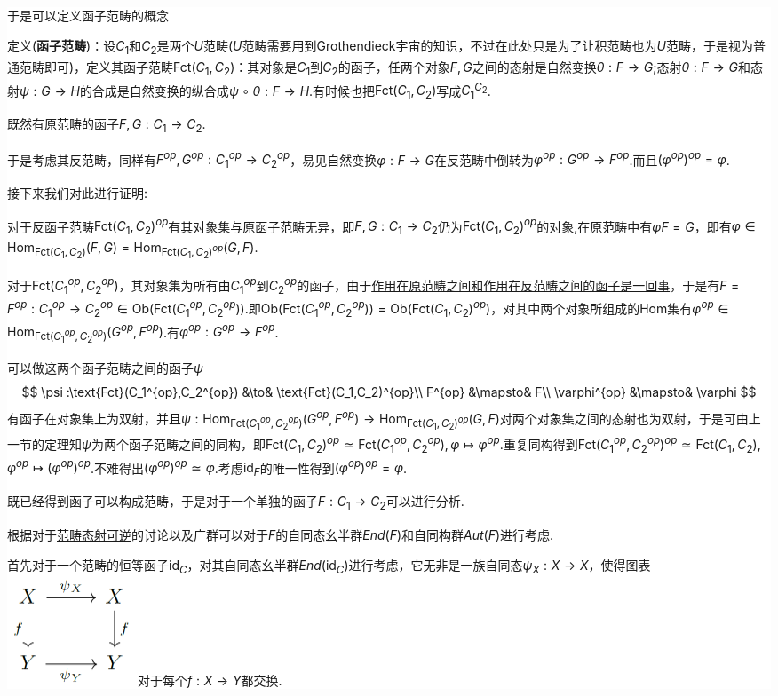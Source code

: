 于是可以定义函子范畴的概念

<a id="函子范畴"></a>

定义(__函子范畴__)：设$C_1$和$C_2$是两个$U$范畴($U$范畴需要用到Grothendieck宇宙的知识，不过在此处只是为了让积范畴也为$U$范畴，于是视为普通范畴即可)，定义其函子范畴$\text{Fct}(C_1,C_2)$：其对象是$C_1$到$C_2$的函子，任两个对象$F,G$之间的态射是自然变换$\theta : F \to G$;态射$\theta:F \to G$和态射$\psi: G \to H$的合成是自然变换的纵合成$\psi \circ \theta: F\to H$.有时候也把$\text{Fct}(C_1,C_2)$写成$C_1^{C_2}$.



既然有原范畴的函子$F,G:C_1 \to C_2$.

于是考虑其反范畴，同样有$F^{op},G^{op}:C_1^{op}\to C_2^{op}$，易见自然变换$\varphi :F \to G$在反范畴中倒转为$\varphi^{op}:G^{op}\to F^{op}$.而且$(\varphi^{op})^{op} = \varphi$.

接下来我们对此进行证明:

对于反函子范畴$\text{Fct}(C_1,C_2)^{op}$有其对象集与原函子范畴无异，即$F,G:C_1 \to C_2$仍为$\text{Fct}(C_1,C_2)^{op}$的对象,在原范畴中有$\varphi F = G$，即有$\varphi \in \text{Hom}_{\text{Fct}(C_1,C_2)}(F,G) = \text{Hom}_{\text{Fct}(C_1,C_2)^{op}}(G,F)$.

对于$\text{Fct}(C_1^{op},C_2^{op})$，其对象集为所有由$C_1^{op}$到$C_2^{op}$的函子，由于[作用在原范畴之间和作用在反范畴之间的函子是一回事](#注记)，于是有$F = F^{op}:C_1^{op}\to C_2^{op}\in \text{Ob}(\text{Fct}(C_1^{op},C_2^{op}))$.即$\text{Ob}({\text{Fct}(C_1^{op},C_2^{op})}) = \text{Ob}(\text{Fct}(C_1,C_2)^{op})$，对其中两个对象所组成的$\text{Hom}$集有$\varphi^{op} \in \text{Hom}_{\text{Fct}(C_1^{op},C_2^{op})}(G^{op},F^{op})$.有$\varphi^{op} : G^{op} \to F^{op}$.

可以做这两个函子范畴之间的函子$\psi$
$$
\psi :\text{Fct}(C_1^{op},C_2^{op}) &\to& \text{Fct}(C_1,C_2)^{op}\\
F^{op} &\mapsto& F\\
\varphi^{op} &\mapsto& \varphi
$$
有函子在对象集上为双射，并且$\psi : \text{Hom}_{\text{Fct}(C_1^{op},C_2^{op})}(G^{op},F^{op}) \to \text{Hom}_{\text{Fct}(C_1,C_2)^{op}}(G,F)$对两个对象集之间的态射也为双射，于是可由上一节的定理知$\psi$为两个函子范畴之间的同构，即$\text{Fct}(C_1,C_2)^{op} \simeq \text{Fct}(C_1^{op},C_2^{op}) , \varphi \mapsto \varphi^{op}$.重复同构得到$\text{Fct}(C_1^{op},C_2^{op})^{op} \simeq \text{Fct}(C_1,C_2), \varphi^{op} \mapsto (\varphi^{op})^{op}$.不难得出$(\varphi^{op})^{op} \simeq \varphi$.考虑$\text{id}_F$的唯一性得到$(\varphi^{op})^{op} = \varphi$.



既已经得到函子可以构成范畴，于是对于一个单独的函子$F:C_1 \to C_2$可以进行分析.

根据对于[范畴态射可逆](#态射可逆的定义)的讨论以及广群可以对于$F$的自同态幺半群$End(F)$和自同构群$Aut(F)$进行考虑.

首先对于一个范畴的恒等函子$\text{id}_C$，对其自同态幺半群$End(\text{id}_C)$进行考虑，它无非是一族自同态$\psi_X : X \to X$，使得图表<img src="./image/23.png" alt="image-20230510175044919" style="zoom:50%;" />对于每个$f: X\to Y$都交换.
